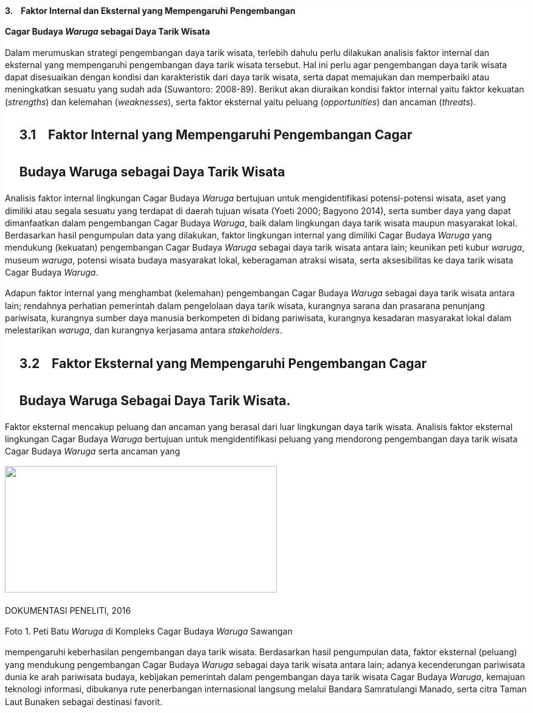 <p><span class="font3" style="font-weight:bold;">3. &nbsp;&nbsp;&nbsp;Faktor Internal dan Eksternal yang Mempengaruhi Pengembangan</span></p></li></ul>
<p><span class="font3" style="font-weight:bold;">Cagar Budaya </span><span class="font3" style="font-weight:bold;font-style:italic;">Waruga</span><span class="font3" style="font-weight:bold;"> sebagai Daya Tarik Wisata</span></p>
<p><span class="font8">Dalam merumuskan strategi pengembangan daya tarik wisata, terlebih dahulu perlu dilakukan analisis faktor internal dan eksternal yang mempengaruhi pengembangan daya tarik wisata tersebut. Hal ini perlu agar pengembangan daya tarik wisata dapat disesuaikan dengan kondisi dan karakteristik dari daya tarik wisata, serta dapat memajukan dan memperbaiki atau meningkatkan sesuatu yang sudah ada (Suwantoro: 2008-89). Berikut akan diuraikan kondisi faktor internal yaitu faktor kekuatan (</span><span class="font8" style="font-style:italic;">strengths</span><span class="font8">) dan kelemahan (</span><span class="font8" style="font-style:italic;">weaknesses</span><span class="font8">), serta faktor eksternal yaitu peluang (</span><span class="font8" style="font-style:italic;">opportunities</span><span class="font8">) dan ancaman (</span><span class="font8" style="font-style:italic;">threats</span><span class="font8">).</span></p>
<ul style="list-style:none;"><li>
<h2><a name="bookmark5"></a><span class="font8" style="font-weight:bold;"><a name="bookmark6"></a>3.1 &nbsp;&nbsp;&nbsp;Faktor Internal yang Mempengaruhi Pengembangan Cagar</span><br><br><span class="font8" style="font-weight:bold;"><a name="bookmark7"></a>Budaya Waruga sebagai Daya Tarik Wisata</span></h2></li></ul>
<p><span class="font8">Analisis faktor internal lingkungan Cagar Budaya </span><span class="font8" style="font-style:italic;">Waruga</span><span class="font8"> bertujuan untuk mengidentifikasi potensi-potensi wisata, aset yang dimiliki atau segala sesuatu yang terdapat di daerah tujuan wisata (Yoeti 2000; Bagyono 2014), serta sumber daya yang dapat dimanfaatkan dalam pengembangan Cagar Budaya </span><span class="font8" style="font-style:italic;">Waruga</span><span class="font8">, baik dalam lingkungan daya tarik wisata maupun masyarakat lokal. Berdasarkan hasil pengumpulan data yang dilakukan, faktor lingkungan internal yang dimiliki Cagar Budaya </span><span class="font8" style="font-style:italic;">Waruga</span><span class="font8"> yang mendukung (kekuatan) pengembangan Cagar Budaya </span><span class="font8" style="font-style:italic;">Waruga</span><span class="font8"> sebagai daya tarik wisata antara lain; keunikan peti kubur </span><span class="font8" style="font-style:italic;">waruga</span><span class="font8">, museum </span><span class="font8" style="font-style:italic;">waruga</span><span class="font8">, potensi wisata budaya masyarakat lokal, keberagaman atraksi wisata, serta aksesibilitas ke daya tarik wisata Cagar Budaya </span><span class="font8" style="font-style:italic;">Waruga</span><span class="font8">.</span></p>
<p><span class="font8">Adapun faktor internal yang menghambat (kelemahan) pengembangan Cagar Budaya </span><span class="font8" style="font-style:italic;">Waruga</span><span class="font8"> sebagai daya tarik wisata antara lain; rendahnya perhatian pemerintah dalam pengelolaan daya tarik wisata, kurangnya sarana dan prasarana penunjang pariwisata, kurangnya sumber daya manusia berkompeten di bidang pariwisata, kurangnya kesadaran masyarakat lokal dalam melestarikan </span><span class="font8" style="font-style:italic;">waruga</span><span class="font8">, dan kurangnya kerjasama antara </span><span class="font8" style="font-style:italic;">stakeholders</span><span class="font8">.</span></p>
<ul style="list-style:none;"><li>
<h2><a name="bookmark8"></a><span class="font8" style="font-weight:bold;"><a name="bookmark9"></a>3.2 &nbsp;&nbsp;&nbsp;Faktor Eksternal yang Mempengaruhi Pengembangan Cagar</span><br><br><span class="font8" style="font-weight:bold;"><a name="bookmark10"></a>Budaya Waruga Sebagai Daya Tarik Wisata.</span></h2></li></ul>
<p><span class="font8">Faktor eksternal mencakup peluang dan ancaman yang berasal dari luar lingkungan daya tarik wisata. Analisis faktor eksternal lingkungan Cagar Budaya </span><span class="font8" style="font-style:italic;">Waruga</span><span class="font8"> bertujuan untuk mengidentifikasi peluang yang mendorong pengembangan daya tarik wisata Cagar Budaya </span><span class="font8" style="font-style:italic;">Waruga</span><span class="font8"> serta ancaman yang</span></p><img src="https://jurnal.harianregional.com/media/34052-1.jpg" alt="" style="width:335pt;height:156pt;">
<p><span class="font0">DOKUMENTASI PENELITI, 2016</span></p>
<p><span class="font2">Foto 1. Peti Batu </span><span class="font2" style="font-style:italic;">Waruga</span><span class="font2"> di Kompleks Cagar Budaya </span><span class="font2" style="font-style:italic;">Waruga</span><span class="font2"> Sawangan</span></p>
<p><span class="font8">mempengaruhi keberhasilan pengembangan daya tarik wisata. Berdasarkan hasil pengumpulan data, faktor eksternal (peluang) yang mendukung pengembangan Cagar Budaya </span><span class="font8" style="font-style:italic;">Waruga</span><span class="font8"> sebagai daya tarik wisata antara lain; adanya kecenderungan pariwisata dunia ke arah pariwisata budaya, kebijakan pemerintah dalam pengembangan daya tarik wisata Cagar Budaya </span><span class="font8" style="font-style:italic;">Waruga</span><span class="font8">, kemajuan teknologi informasi, dibukanya rute penerbangan internasional langsung melalui Bandara Samratulangi Manado, serta citra Taman Laut Bunaken sebagai destinasi favorit.</span></p>